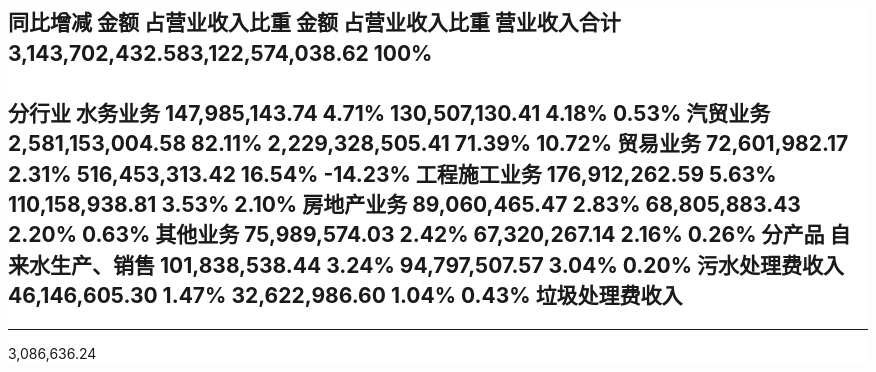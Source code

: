 同比增减
金额
占营业收入比重
金额
占营业收入比重
营业收入合计
3,143,702,432.583,122,574,038.62
100%
----
分行业
水务业务
147,985,143.74
4.71%
130,507,130.41
4.18%
0.53%
汽贸业务
2,581,153,004.58
82.11%
2,229,328,505.41
71.39%
10.72%
贸易业务
72,601,982.17
2.31%
516,453,313.42
16.54%
-14.23%
工程施工业务
176,912,262.59
5.63%
110,158,938.81
3.53%
2.10%
房地产业务
89,060,465.47
2.83%
68,805,883.43
2.20%
0.63%
其他业务
75,989,574.03
2.42%
67,320,267.14
2.16%
0.26%
分产品
自来水生产、销售
101,838,538.44
3.24%
94,797,507.57
3.04%
0.20%
污水处理费收入
46,146,605.30
1.47%
32,622,986.60
1.04%
0.43%
垃圾处理费收入
----
----
3,086,636.24